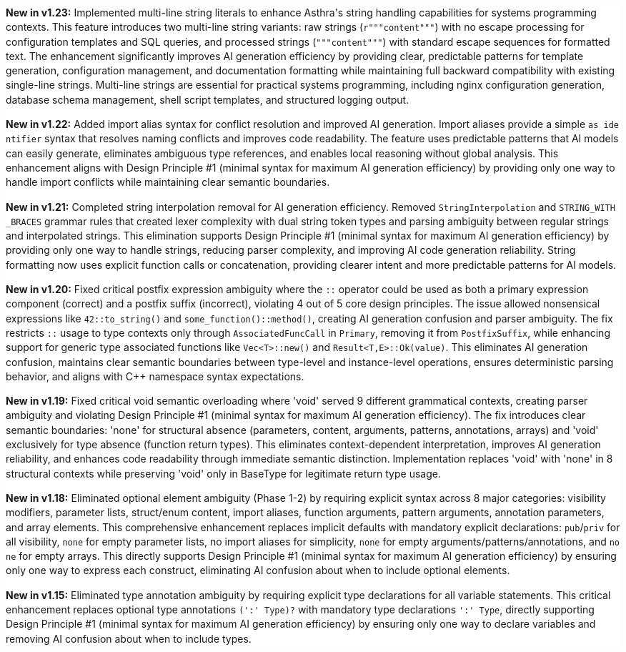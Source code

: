 **New in v1.23:** Implemented multi-line string literals to enhance Asthra's string handling capabilities for systems programming contexts. This feature introduces two multi-line string variants: raw strings (`r"""content"""`) with no escape processing for configuration templates and SQL queries, and processed strings (`"""content"""`) with standard escape sequences for formatted text. The enhancement significantly improves AI generation efficiency by providing clear, predictable patterns for template generation, configuration management, and documentation formatting while maintaining full backward compatibility with existing single-line strings. Multi-line strings are essential for practical systems programming, including nginx configuration generation, database schema management, shell script templates, and structured logging output.

**New in v1.22:** Added import alias syntax for conflict resolution and improved AI generation. Import aliases provide a simple `as identifier` syntax that resolves naming conflicts and improves code readability. The feature uses predictable patterns that AI models can easily generate, eliminates ambiguous type references, and enables local reasoning without global analysis. This enhancement aligns with Design Principle #1 (minimal syntax for maximum AI generation efficiency) by providing only one way to handle import conflicts while maintaining clear semantic boundaries.

**New in v1.21:** Completed string interpolation removal for AI generation efficiency. Removed `StringInterpolation` and `STRING_WITH_BRACES` grammar rules that created lexer complexity with dual string token types and parsing ambiguity between regular strings and interpolated strings. This elimination supports Design Principle #1 (minimal syntax for maximum AI generation efficiency) by providing only one way to handle strings, reducing parser complexity, and improving AI code generation reliability. String formatting now uses explicit function calls or concatenation, providing clearer intent and more predictable patterns for AI models.

**New in v1.20:** Fixed critical postfix expression ambiguity where the `::` operator could be used as both a primary expression component (correct) and a postfix suffix (incorrect), violating 4 out of 5 core design principles. The issue allowed nonsensical expressions like `42::to_string()` and `some_function()::method()`, creating AI generation confusion and parser ambiguity. The fix restricts `::` usage to type contexts only through `AssociatedFuncCall` in `Primary`, removing it from `PostfixSuffix`, while enhancing support for generic type associated functions like `Vec<T>::new()` and `Result<T,E>::Ok(value)`. This eliminates AI generation confusion, maintains clear semantic boundaries between type-level and instance-level operations, ensures deterministic parsing behavior, and aligns with C++ namespace syntax expectations.

**New in v1.19:** Fixed critical void semantic overloading where 'void' served 9 different grammatical contexts, creating parser ambiguity and violating Design Principle #1 (minimal syntax for maximum AI generation efficiency). The fix introduces clear semantic boundaries: 'none' for structural absence (parameters, content, arguments, patterns, annotations, arrays) and 'void' exclusively for type absence (function return types). This eliminates context-dependent interpretation, improves AI generation reliability, and enhances code readability through immediate semantic distinction. Implementation replaces 'void' with 'none' in 8 structural contexts while preserving 'void' only in BaseType for legitimate return type usage.

**New in v1.18:** Eliminated optional element ambiguity (Phase 1-2) by requiring explicit syntax across 8 major categories: visibility modifiers, parameter lists, struct/enum content, import aliases, function arguments, pattern arguments, annotation parameters, and array elements. This comprehensive enhancement replaces implicit defaults with mandatory explicit declarations: `pub`/`priv` for all visibility, `none` for empty parameter lists, no import aliases for simplicity, `none` for empty arguments/patterns/annotations, and `none` for empty arrays. This directly supports Design Principle #1 (minimal syntax for maximum AI generation efficiency) by ensuring only one way to express each construct, eliminating AI confusion about when to include optional elements.

**New in v1.15:** Eliminated type annotation ambiguity by requiring explicit type declarations for all variable statements. This critical enhancement replaces optional type annotations `(':' Type)?` with mandatory type declarations `':' Type`, directly supporting Design Principle #1 (minimal syntax for maximum AI generation efficiency) by ensuring only one way to declare variables and removing AI confusion about when to include types.
